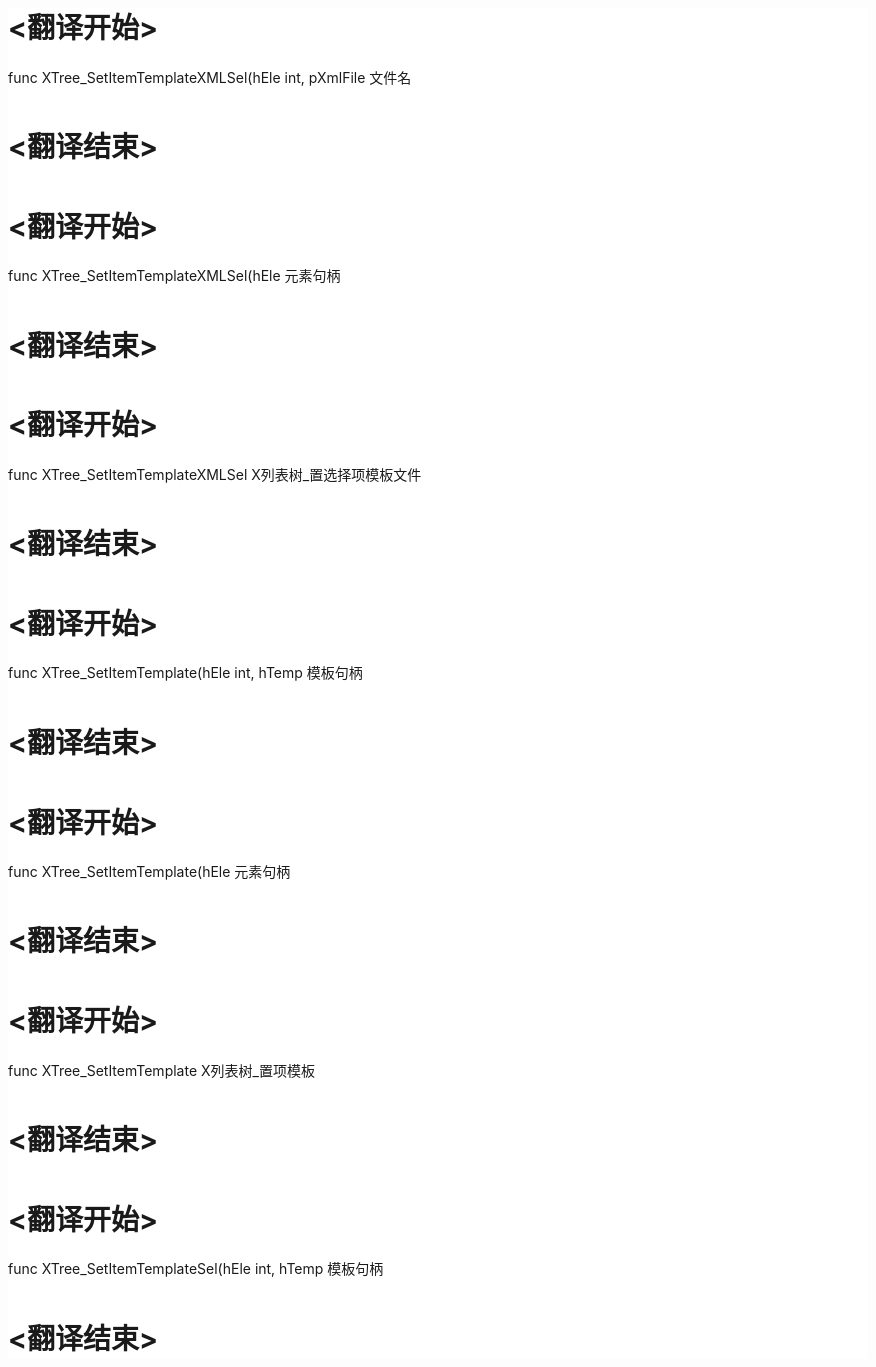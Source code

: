 
# <翻译开始>
func XTree_SetItemTemplateXMLSel(hEle int, pXmlFile
文件名
# <翻译结束>

# <翻译开始>
func XTree_SetItemTemplateXMLSel(hEle
元素句柄
# <翻译结束>

# <翻译开始>
func XTree_SetItemTemplateXMLSel
X列表树_置选择项模板文件
# <翻译结束>


# <翻译开始>
func XTree_SetItemTemplate(hEle int, hTemp
模板句柄
# <翻译结束>

# <翻译开始>
func XTree_SetItemTemplate(hEle
元素句柄
# <翻译结束>

# <翻译开始>
func XTree_SetItemTemplate
X列表树_置项模板
# <翻译结束>


# <翻译开始>
func XTree_SetItemTemplateSel(hEle int, hTemp
模板句柄
# <翻译结束>
